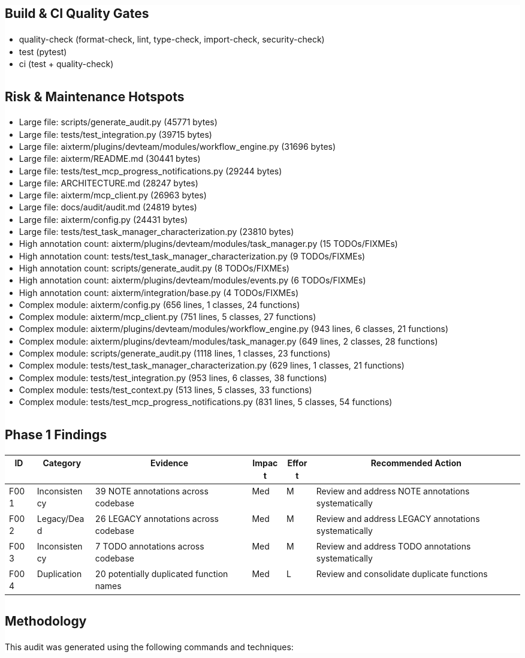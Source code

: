 ## Build & CI Quality Gates

- quality-check (format-check, lint, type-check, import-check, security-check)
- test (pytest)
- ci (test + quality-check)

## Risk & Maintenance Hotspots

- Large file: scripts/generate_audit.py (45771 bytes)
- Large file: tests/test_integration.py (39715 bytes)
- Large file: aixterm/plugins/devteam/modules/workflow_engine.py (31696 bytes)
- Large file: aixterm/README.md (30441 bytes)
- Large file: tests/test_mcp_progress_notifications.py (29244 bytes)
- Large file: ARCHITECTURE.md (28247 bytes)
- Large file: aixterm/mcp_client.py (26963 bytes)
- Large file: docs/audit/audit.md (24819 bytes)
- Large file: aixterm/config.py (24431 bytes)
- Large file: tests/test_task_manager_characterization.py (23810 bytes)
- High annotation count: aixterm/plugins/devteam/modules/task_manager.py (15 TODOs/FIXMEs)
- High annotation count: tests/test_task_manager_characterization.py (9 TODOs/FIXMEs)
- High annotation count: scripts/generate_audit.py (8 TODOs/FIXMEs)
- High annotation count: aixterm/plugins/devteam/modules/events.py (6 TODOs/FIXMEs)
- High annotation count: aixterm/integration/base.py (4 TODOs/FIXMEs)
- Complex module: aixterm/config.py (656 lines, 1 classes, 24 functions)
- Complex module: aixterm/mcp_client.py (751 lines, 5 classes, 27 functions)
- Complex module: aixterm/plugins/devteam/modules/workflow_engine.py (943 lines, 6 classes, 21 functions)
- Complex module: aixterm/plugins/devteam/modules/task_manager.py (649 lines, 2 classes, 28 functions)
- Complex module: scripts/generate_audit.py (1118 lines, 1 classes, 23 functions)
- Complex module: tests/test_task_manager_characterization.py (629 lines, 1 classes, 21 functions)
- Complex module: tests/test_integration.py (953 lines, 6 classes, 38 functions)
- Complex module: tests/test_context.py (513 lines, 5 classes, 33 functions)
- Complex module: tests/test_mcp_progress_notifications.py (831 lines, 5 classes, 54 functions)

## Phase 1 Findings

| ID | Category | Evidence | Impact | Effort | Recommended Action |
|----|----------|----------|--------|--------|-----------------|
| F001 | Inconsistency | 39 NOTE annotations across codebase | Med | M | Review and address NOTE annotations systematically |
| F002 | Legacy/Dead | 26 LEGACY annotations across codebase | Med | M | Review and address LEGACY annotations systematically |
| F003 | Inconsistency | 7 TODO annotations across codebase | Med | M | Review and address TODO annotations systematically |
| F004 | Duplication | 20 potentially duplicated function names | Med | L | Review and consolidate duplicate functions |

## Methodology

This audit was generated using the following commands and techniques:
